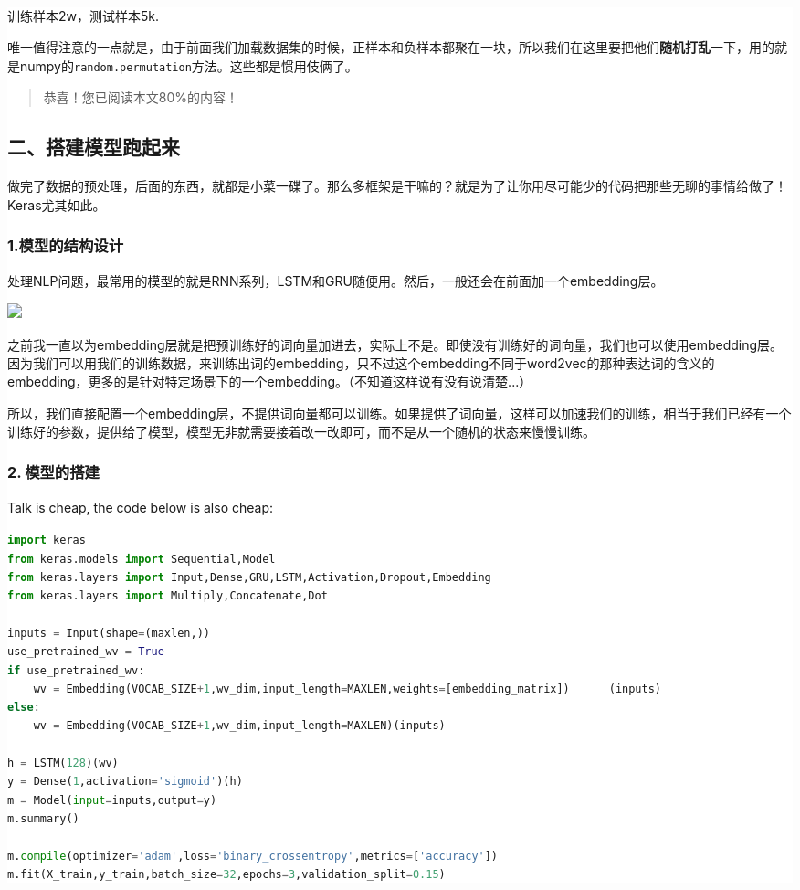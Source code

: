 训练样本2w，测试样本5k.

唯一值得注意的一点就是，由于前面我们加载数据集的时候，正样本和负样本都聚在一块，所以我们在这里要把他们**随机打乱**一下，用的就是numpy的`random.permutation`方法。这些都是惯用伎俩了。



> 恭喜！您已阅读本文80%的内容！



## 二、搭建模型跑起来

做完了数据的预处理，后面的东西，就都是小菜一碟了。那么多框架是干嘛的？就是为了让你用尽可能少的代码把那些无聊的事情给做了！Keras尤其如此。



### 1.模型的结构设计

处理NLP问题，最常用的模型的就是RNN系列，LSTM和GRU随便用。然后，一般还会在前面加一个embedding层。

![](https://cdn.jsdelivr.net/gh/beyondguo/mdnice_pictures/2021-6-25/1624615502290-image.png)


之前我一直以为embedding层就是把预训练好的词向量加进去，实际上不是。即使没有训练好的词向量，我们也可以使用embedding层。因为我们可以用我们的训练数据，来训练出词的embedding，只不过这个embedding不同于word2vec的那种表达词的含义的embedding，更多的是针对特定场景下的一个embedding。（不知道这样说有没有说清楚...）

所以，我们直接配置一个embedding层，不提供词向量都可以训练。如果提供了词向量，这样可以加速我们的训练，相当于我们已经有一个训练好的参数，提供给了模型，模型无非就需要接着改一改即可，而不是从一个随机的状态来慢慢训练。



### 2. 模型的搭建

Talk is cheap, the code below is also cheap:

```python
import keras
from keras.models import Sequential,Model
from keras.layers import Input,Dense,GRU,LSTM,Activation,Dropout,Embedding
from keras.layers import Multiply,Concatenate,Dot

inputs = Input(shape=(maxlen,))
use_pretrained_wv = True
if use_pretrained_wv:
    wv = Embedding(VOCAB_SIZE+1,wv_dim,input_length=MAXLEN,weights=[embedding_matrix])  	(inputs)
else:
    wv = Embedding(VOCAB_SIZE+1,wv_dim,input_length=MAXLEN)(inputs)

h = LSTM(128)(wv)
y = Dense(1,activation='sigmoid')(h)
m = Model(input=inputs,output=y)
m.summary()

m.compile(optimizer='adam',loss='binary_crossentropy',metrics=['accuracy'])
m.fit(X_train,y_train,batch_size=32,epochs=3,validation_split=0.15)
```
